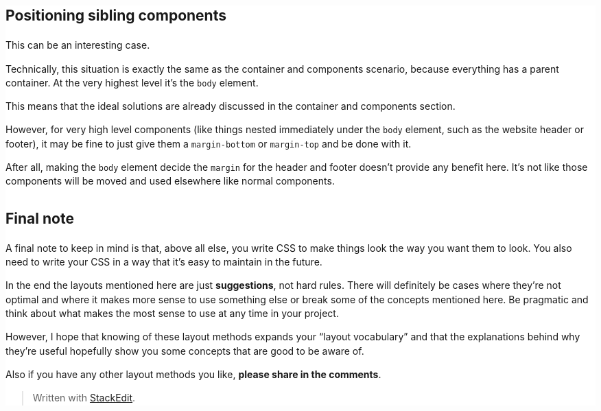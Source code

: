 ## Positioning sibling components

This can be an interesting case.

Technically, this situation is exactly the same as the container and components scenario, because everything has a parent container. At the very highest level it’s the `body` element.

This means that the ideal solutions are already discussed in the container and components section.

However, for very high level components \(like things nested immediately under the `body` element, such as the website header or footer\), it may be fine to just give them a `margin-bottom` or `margin-top` and be done with it.

After all, making the `body` element decide the `margin` for the header and footer doesn’t provide any benefit here. It’s not like those components will be moved and used elsewhere like normal components.

## Final note

A final note to keep in mind is that, above all else, you write CSS to make things look the way you want them to look. You also need to write your CSS in a way that it’s easy to maintain in the future.

In the end the layouts mentioned here are just **suggestions**, not hard rules. There will definitely be cases where they’re not optimal and where it makes more sense to use something else or break some of the concepts mentioned here. Be pragmatic and think about what makes the most sense to use at any time in your project.

However, I hope that knowing of these layout methods expands your “layout vocabulary” and that the explanations behind why they’re useful hopefully show you some concepts that are good to be aware of.

Also if you have any other layout methods you like, **please share in the comments**.

> Written with [StackEdit](https://medium.com/@sargalias/layout-in-css-634c3ca3dcff).

